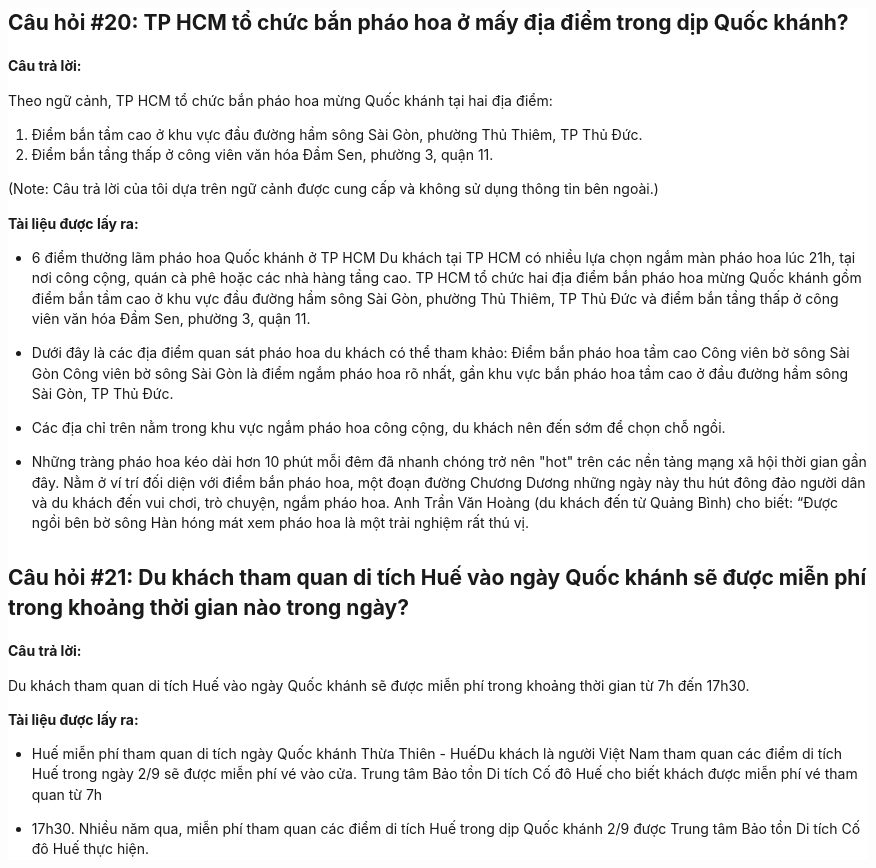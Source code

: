 
## Câu hỏi #20: TP HCM tổ chức bắn pháo hoa ở mấy địa điểm trong dịp Quốc khánh?

**Câu trả lời:**

Theo ngữ cảnh, TP HCM tổ chức bắn pháo hoa mừng Quốc khánh tại hai địa điểm:

1. Điểm bắn tầm cao ở khu vực đầu đường hầm sông Sài Gòn, phường Thủ Thiêm, TP Thủ Đức.
2. Điểm bắn tầng thấp ở công viên văn hóa Đầm Sen, phường 3, quận 11.

(Note: Câu trả lời của tôi dựa trên ngữ cảnh được cung cấp và không sử dụng thông tin bên ngoài.)

**Tài liệu được lấy ra:**


* 6 điểm thưởng lãm pháo hoa Quốc khánh ở TP HCM
Du khách tại TP HCM có nhiều lựa chọn ngắm màn pháo hoa lúc 21h, tại nơi công
cộng, quán cà phê hoặc các nhà hàng tầng cao. TP HCM tổ chức hai địa điểm bắn pháo hoa mừng Quốc khánh gồm điểm bắn tầm cao
ở khu vực đầu đường hầm sông Sài Gòn, phường Thủ Thiêm, TP Thủ Đức và điểm bắn
tầng thấp ở công viên văn hóa Đầm Sen, phường 3, quận 11.

* Dưới đây là các địa điểm quan sát pháo hoa du khách có thể tham khảo:
Điểm bắn pháo hoa tầm cao
Công viên bờ sông Sài Gòn
Công viên bờ sông Sài Gòn là điểm ngắm pháo hoa rõ nhất, gần khu vực bắn pháo hoa
tầm cao ở đầu đường hầm sông Sài Gòn, TP Thủ Đức.

* Các địa chỉ trên
nằm trong khu vực ngắm pháo hoa công cộng, du khách nên đến sớm để chọn chỗ
ngồi.

* Những tràng pháo hoa kéo dài hơn 10 phút mỗi đêm đã nhanh chóng trở nên "hot" trên
các nền tảng mạng xã hội thời gian gần đây. Nằm ở ví trí đối diện với điểm bắn pháo hoa, một đoạn đường Chương Dương những
ngày này thu hút đông đảo người dân và du khách đến vui chơi, trò chuyện, ngắm pháo
hoa. Anh Trần Văn Hoàng (du khách đến từ Quảng Bình) cho biết: “Được ngồi bên bờ sông
Hàn hóng mát xem pháo hoa là một trải nghiệm rất thú vị.


## Câu hỏi #21: Du khách tham quan di tích Huế vào ngày Quốc khánh sẽ được miễn phí trong khoảng thời gian nào trong ngày?

**Câu trả lời:**

Du khách tham quan di tích Huế vào ngày Quốc khánh sẽ được miễn phí trong khoảng thời gian từ 7h đến 17h30.

**Tài liệu được lấy ra:**


* Huế miễn phí tham quan di tích ngày Quốc khánh
Thừa Thiên - HuếDu khách là người Việt Nam tham quan các điểm di tích Huế trong
ngày 2/9 sẽ được miễn phí vé vào cửa. Trung tâm Bảo tồn Di tích Cố đô Huế cho biết khách được miễn phí vé tham quan từ 7h
- 17h30. Nhiều năm qua, miễn phí tham quan các điểm di tích Huế trong dịp Quốc khánh 2/9
được Trung tâm Bảo tồn Di tích Cố đô Huế thực hiện.
